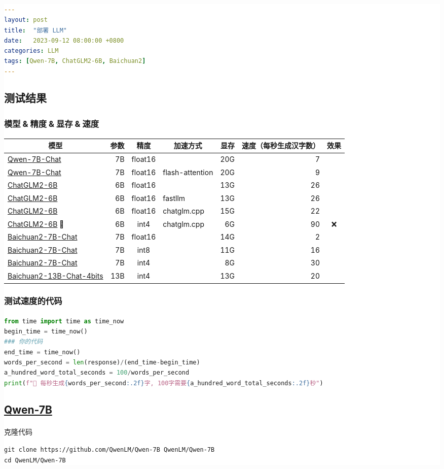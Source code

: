 ```yaml
---
layout: post
title:  "部署 LLM"
date:   2023-09-12 08:00:00 +0800
categories: LLM
tags: [Qwen-7B, ChatGLM2-6B, Baichuan2]
---
```


## 测试结果

### 模型 & 精度 & 显存 & 速度

| 模型 | 参数 | 精度   | 加速方式 | 显存 | 速度（每秒生成汉字数） | 效果 |
| --- | ---: | :---: | ------- | --: | -----------------: | :---: |
| [Qwen-7B-Chat][Qwen-7B-Chat]                         |  7B | float16 |                 | 20G |  7 |  |
| [Qwen-7B-Chat][Qwen-7B-Chat]                         |  7B | float16 | flash-attention | 20G |  9 |  |
| [ChatGLM2-6B][ChatGLM2-6B]                           |  6B | float16 |                 | 13G | 26 |  |
| [ChatGLM2-6B][ChatGLM2-6B]                           |  6B | float16 | fastllm         | 13G | 26 |  |
| [ChatGLM2-6B][ChatGLM2-6B]                           |  6B | float16 | chatglm.cpp     | 15G | 22 |  |
| [ChatGLM2-6B][ChatGLM2-6B] 🚀                        |  6B | int4    | chatglm.cpp     |  6G | 90 | ❌ |
| [Baichuan2-7B-Chat][Baichuan2-7B-Chat]               |  7B | float16 |                 | 14G |  2 |  |
| [Baichuan2-7B-Chat][Baichuan2-7B-Chat]               |  7B | int8    |                 | 11G | 16 |  |
| [Baichuan2-7B-Chat][Baichuan2-7B-Chat]               |  7B | int4    |                 |  8G | 30 |  |
| [Baichuan2-13B-Chat-4bits][Baichuan2-13B-Chat-4bits] | 13B | int4    |                 | 13G | 20 |  |

[Qwen-7B-Chat]: https://huggingface.co/tangger/Qwen-7B-Chat
[ChatGLM2-6B]: https://huggingface.co/THUDM/chatglm2-6b
[Baichuan2-7B-Chat]: https://huggingface.co/baichuan-inc/Baichuan2-7B-Chat
[Baichuan2-13B-Chat-4bits]: https://huggingface.co/baichuan-inc/Baichuan2-13B-Chat-4bits

### 测试速度的代码
```py
from time import time as time_now
begin_time = time_now()
### 你的代码
end_time = time_now()
words_per_second = len(response)/(end_time-begin_time)
a_hundred_word_total_seconds = 100/words_per_second
print(f"🚀 每秒生成{words_per_second:.2f}字, 100字需要{a_hundred_word_total_seconds:.2f}秒")
```


## [Qwen-7B](https://github.com/QwenLM/Qwen-7B)

克隆代码
```shell
git clone https://github.com/QwenLM/Qwen-7B QwenLM/Qwen-7B
cd QwenLM/Qwen-7B
```

